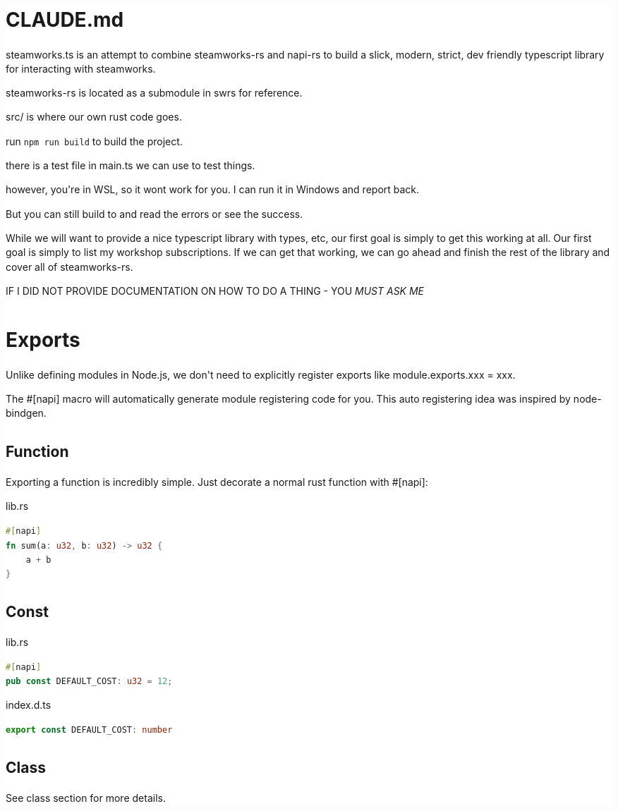 # CLAUDE.md

steamworks.ts is an attempt to combine steamworks-rs and napi-rs to build a slick, modern, strict, dev friendly typescript library for interacting with steamworks.

steamworks-rs is located as a submodule in swrs for reference.

src/ is where our own rust code goes.

run `npm run build` to build the project.

there is a test file in main.ts we can use to test things.

however, you're in WSL, so it wont work for you. I can run it in Windows and report back.

But you can still build to and read the errors or see the success.

While we will want to provide a nice typescript library with types, etc, our first goal is simply to get this working at all. Our first goal is simply to list my workshop subscriptions. If we can get that working, we can go ahead and finish the rest of the library and cover all of steamworks-rs.

IF I DID NOT PROVIDE DOCUMENTATION ON HOW TO DO A THING - YOU *MUST ASK ME*

# Exports
Unlike defining modules in Node.js, we don't need to explicitly register exports like module.exports.xxx = xxx.

The #[napi] macro will automatically generate module registering code for you. This auto registering idea was inspired by node-bindgen.

## Function
Exporting a function is incredibly simple. Just decorate a normal rust function with #[napi]:

lib.rs
```rust
#[napi]
fn sum(a: u32, b: u32) -> u32 {
	a + b
}
```

## Const
lib.rs
```rust
#[napi]
pub const DEFAULT_COST: u32 = 12;
```

index.d.ts
```ts
export const DEFAULT_COST: number
```

## Class
See class section for more details.
